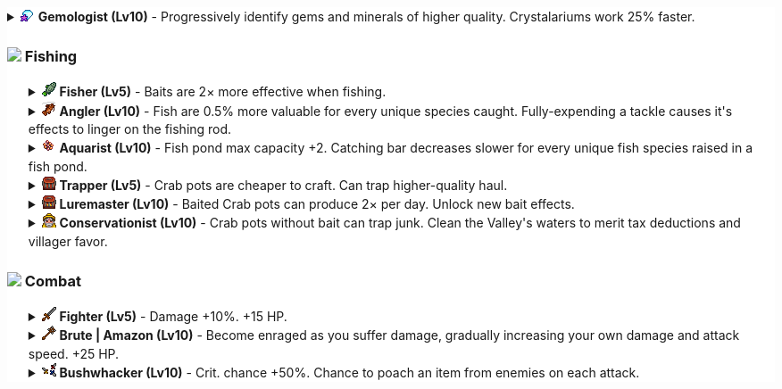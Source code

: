 <details><summary><img src="./resources/assets/sprites/loose/gemologist.png"/> <b>Gemologist (Lv10)</b> - Progressively identify gems and minerals of higher quality. Crystalariums work 25% faster.
</summary></details>

</ul>

### ![](https://i.imgur.com/XvdVsAn.png) Fishing

<ul>

<details><summary><img src="./resources/assets/sprites/loose/fisher.png"/> <b>Fisher (Lv5)</b> - Baits are 2× more effective when fishing.
</summary></details>

<details><summary><img src="./resources/assets/sprites/loose/angler.png"/> <b>Angler (Lv10)</b> - Fish are 0.5% more valuable for every unique species caught. Fully-expending a tackle causes it's effects to linger on the fishing rod.
</summary></details>

<details><summary><img src="./resources/assets/sprites/loose/aquarist.png"/> <b>Aquarist (Lv10)</b> - Fish pond max capacity +2. Catching bar decreases slower for every unique fish species raised in a fish pond.
</summary></details>

<details><summary><img src="./resources/assets/sprites/loose/trapper.png"/> <b>Trapper (Lv5)</b> - Crab pots are cheaper to craft. Can trap higher-quality haul.
</summary></details>

<details><summary><img src="./resources/assets/sprites/loose/luremaster.png"/> <b>Luremaster (Lv10)</b> - Baited Crab pots can produce 2× per day. Unlock new bait effects.
</summary></details>

<details><summary><img src="./resources/assets/sprites/loose/conservationist.png"/> <b>Conservationist (Lv10)</b> - Crab pots without bait can trap junk. Clean the Valley's waters to merit tax deductions and villager favor.
</summary></details>

</ul>

### ![](https://i.imgur.com/fUnZSTj.png) Combat

<ul>

<details><summary><img src="./resources/assets/sprites/loose/fighter.png"/> <b>Fighter (Lv5)</b> - Damage +10%. +15 HP.
</summary></details>

<details><summary><img src="./resources/assets/sprites/loose/brute.png"/> <b>Brute | Amazon (Lv10)</b> - Become enraged as you suffer damage, gradually increasing your own damage and attack speed. +25 HP.
</summary></details>

<details><summary><img src="./resources/assets/sprites/loose/poacher.png"/> <b>Bushwhacker (Lv10)</b> - Crit. chance +50%. Chance to poach an item from enemies on each attack.
</summary></details>
